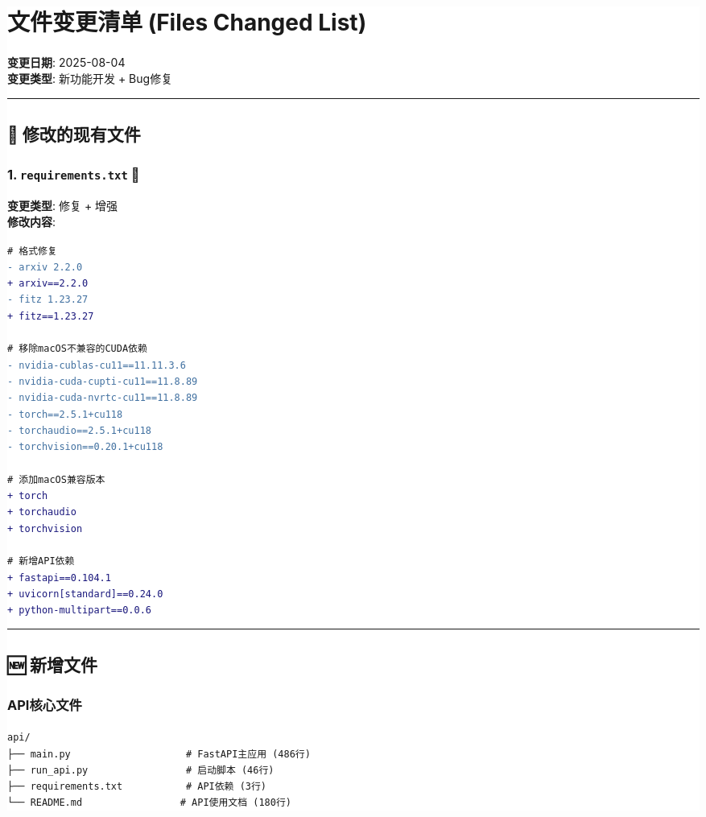 # 文件变更清单 (Files Changed List)

**变更日期**: 2025-08-04  
**变更类型**: 新功能开发 + Bug修复  

---

## 📝 修改的现有文件

### 1. `requirements.txt` 🔧
**变更类型**: 修复 + 增强  
**修改内容**:
```diff
# 格式修复
- arxiv 2.2.0
+ arxiv==2.2.0
- fitz 1.23.27
+ fitz==1.23.27

# 移除macOS不兼容的CUDA依赖
- nvidia-cublas-cu11==11.11.3.6
- nvidia-cuda-cupti-cu11==11.8.89
- nvidia-cuda-nvrtc-cu11==11.8.89
- torch==2.5.1+cu118
- torchaudio==2.5.1+cu118  
- torchvision==0.20.1+cu118

# 添加macOS兼容版本
+ torch
+ torchaudio
+ torchvision

# 新增API依赖
+ fastapi==0.104.1
+ uvicorn[standard]==0.24.0
+ python-multipart==0.0.6
```

---

## 🆕 新增文件

### API核心文件
```
api/
├── main.py                    # FastAPI主应用 (486行)
├── run_api.py                 # 启动脚本 (46行)
├── requirements.txt           # API依赖 (3行)
└── README.md                 # API使用文档 (180行)
```

